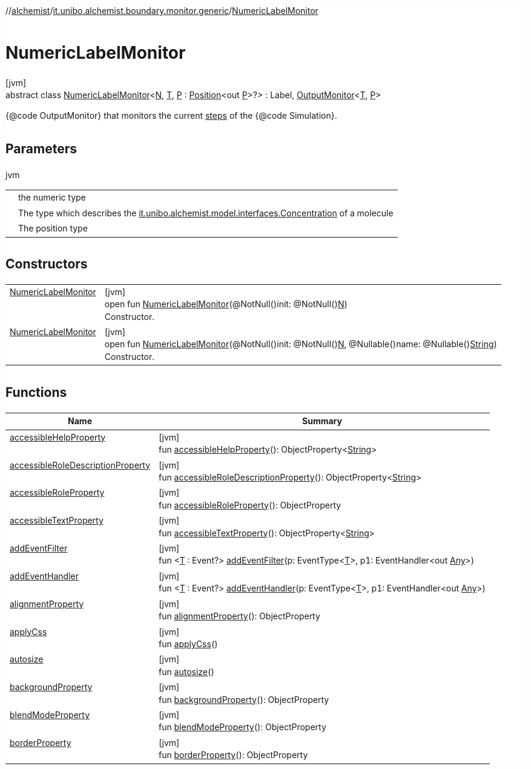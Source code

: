 //[alchemist](../../../index.md)/[it.unibo.alchemist.boundary.monitor.generic](../index.md)/[NumericLabelMonitor](index.md)

# NumericLabelMonitor

[jvm]\
abstract class [NumericLabelMonitor](index.md)<[N](index.md), [T](index.md), [P](index.md) : [Position](../../it.unibo.alchemist.model.interfaces/-position/index.md)<out [P](index.md)>?> : Label, [OutputMonitor](../../it.unibo.alchemist.boundary.interfaces/-output-monitor/index.md)<[T](index.md), [P](index.md)> 

{@code OutputMonitor} that monitors the current [steps](../../it.unibo.alchemist.core.interfaces/-simulation/get-step.md) of the {@code Simulation}.

## Parameters

jvm

| | |
|---|---|
| <N> | the numeric type |
| <T> | The type which describes the [it.unibo.alchemist.model.interfaces.Concentration](../../it.unibo.alchemist.model.interfaces/-concentration/index.md) of a molecule |
| <P> | The position type |

## Constructors

| | |
|---|---|
| [NumericLabelMonitor](-numeric-label-monitor.md) | [jvm]<br>open fun [NumericLabelMonitor](-numeric-label-monitor.md)(@NotNull()init: @NotNull()[N](index.md))<br>Constructor. |
| [NumericLabelMonitor](-numeric-label-monitor.md) | [jvm]<br>open fun [NumericLabelMonitor](-numeric-label-monitor.md)(@NotNull()init: @NotNull()[N](index.md), @Nullable()name: @Nullable()[String](https://docs.oracle.com/javase/8/docs/api/java/lang/String.html))<br>Constructor. |

## Functions

| Name | Summary |
|---|---|
| [accessibleHelpProperty](../../it.unibo.alchemist.boundary.monitors/-leaflet-map-display/index.md#453222817%2FFunctions%2F-267951372) | [jvm]<br>fun [accessibleHelpProperty](../../it.unibo.alchemist.boundary.monitors/-leaflet-map-display/index.md#453222817%2FFunctions%2F-267951372)(): ObjectProperty<[String](https://docs.oracle.com/javase/8/docs/api/java/lang/String.html)> |
| [accessibleRoleDescriptionProperty](../../it.unibo.alchemist.boundary.monitors/-leaflet-map-display/index.md#1429161192%2FFunctions%2F-267951372) | [jvm]<br>fun [accessibleRoleDescriptionProperty](../../it.unibo.alchemist.boundary.monitors/-leaflet-map-display/index.md#1429161192%2FFunctions%2F-267951372)(): ObjectProperty<[String](https://docs.oracle.com/javase/8/docs/api/java/lang/String.html)> |
| [accessibleRoleProperty](../../it.unibo.alchemist.boundary.monitors/-leaflet-map-display/index.md#-911430900%2FFunctions%2F-267951372) | [jvm]<br>fun [accessibleRoleProperty](../../it.unibo.alchemist.boundary.monitors/-leaflet-map-display/index.md#-911430900%2FFunctions%2F-267951372)(): ObjectProperty<AccessibleRole> |
| [accessibleTextProperty](../../it.unibo.alchemist.boundary.monitors/-leaflet-map-display/index.md#-846620363%2FFunctions%2F-267951372) | [jvm]<br>fun [accessibleTextProperty](../../it.unibo.alchemist.boundary.monitors/-leaflet-map-display/index.md#-846620363%2FFunctions%2F-267951372)(): ObjectProperty<[String](https://docs.oracle.com/javase/8/docs/api/java/lang/String.html)> |
| [addEventFilter](../../it.unibo.alchemist.boundary.gui.view.cells/-effect-group-cell/index.md#-861944213%2FFunctions%2F-267951372) | [jvm]<br>fun <[T](../../it.unibo.alchemist.boundary.gui.view.cells/-effect-group-cell/index.md#-861944213%2FFunctions%2F-267951372) : Event?> [addEventFilter](../../it.unibo.alchemist.boundary.gui.view.cells/-effect-group-cell/index.md#-861944213%2FFunctions%2F-267951372)(p: EventType<[T](index.md)>, p1: EventHandler<out [Any](https://kotlinlang.org/api/latest/jvm/stdlib/kotlin/-any/index.html)>) |
| [addEventHandler](../../it.unibo.alchemist.boundary.gui.view.cells/-effect-group-cell/index.md#-789166517%2FFunctions%2F-267951372) | [jvm]<br>fun <[T](../../it.unibo.alchemist.boundary.gui.view.cells/-effect-group-cell/index.md#-789166517%2FFunctions%2F-267951372) : Event?> [addEventHandler](../../it.unibo.alchemist.boundary.gui.view.cells/-effect-group-cell/index.md#-789166517%2FFunctions%2F-267951372)(p: EventType<[T](index.md)>, p1: EventHandler<out [Any](https://kotlinlang.org/api/latest/jvm/stdlib/kotlin/-any/index.html)>) |
| [alignmentProperty](../../it.unibo.alchemist.boundary.gui.view.cells/-effect-group-cell/index.md#1298555855%2FFunctions%2F-267951372) | [jvm]<br>fun [alignmentProperty](../../it.unibo.alchemist.boundary.gui.view.cells/-effect-group-cell/index.md#1298555855%2FFunctions%2F-267951372)(): ObjectProperty<Pos> |
| [applyCss](../../it.unibo.alchemist.boundary.monitors/-leaflet-map-display/index.md#768470296%2FFunctions%2F-267951372) | [jvm]<br>fun [applyCss](../../it.unibo.alchemist.boundary.monitors/-leaflet-map-display/index.md#768470296%2FFunctions%2F-267951372)() |
| [autosize](../../it.unibo.alchemist.boundary.monitors/-leaflet-map-display/index.md#1793390333%2FFunctions%2F-267951372) | [jvm]<br>fun [autosize](../../it.unibo.alchemist.boundary.monitors/-leaflet-map-display/index.md#1793390333%2FFunctions%2F-267951372)() |
| [backgroundProperty](../../it.unibo.alchemist.boundary.monitors/-leaflet-map-display/index.md#894871080%2FFunctions%2F-267951372) | [jvm]<br>fun [backgroundProperty](../../it.unibo.alchemist.boundary.monitors/-leaflet-map-display/index.md#894871080%2FFunctions%2F-267951372)(): ObjectProperty<Background> |
| [blendModeProperty](../../it.unibo.alchemist.boundary.monitors/-leaflet-map-display/index.md#-525670684%2FFunctions%2F-267951372) | [jvm]<br>fun [blendModeProperty](../../it.unibo.alchemist.boundary.monitors/-leaflet-map-display/index.md#-525670684%2FFunctions%2F-267951372)(): ObjectProperty<BlendMode> |
| [borderProperty](../../it.unibo.alchemist.boundary.monitors/-leaflet-map-display/index.md#-1005771286%2FFunctions%2F-267951372) | [jvm]<br>fun [borderProperty](../../it.unibo.alchemist.boundary.monitors/-leaflet-map-display/index.md#-1005771286%2FFunctions%2F-267951372)(): ObjectProperty<Border> |